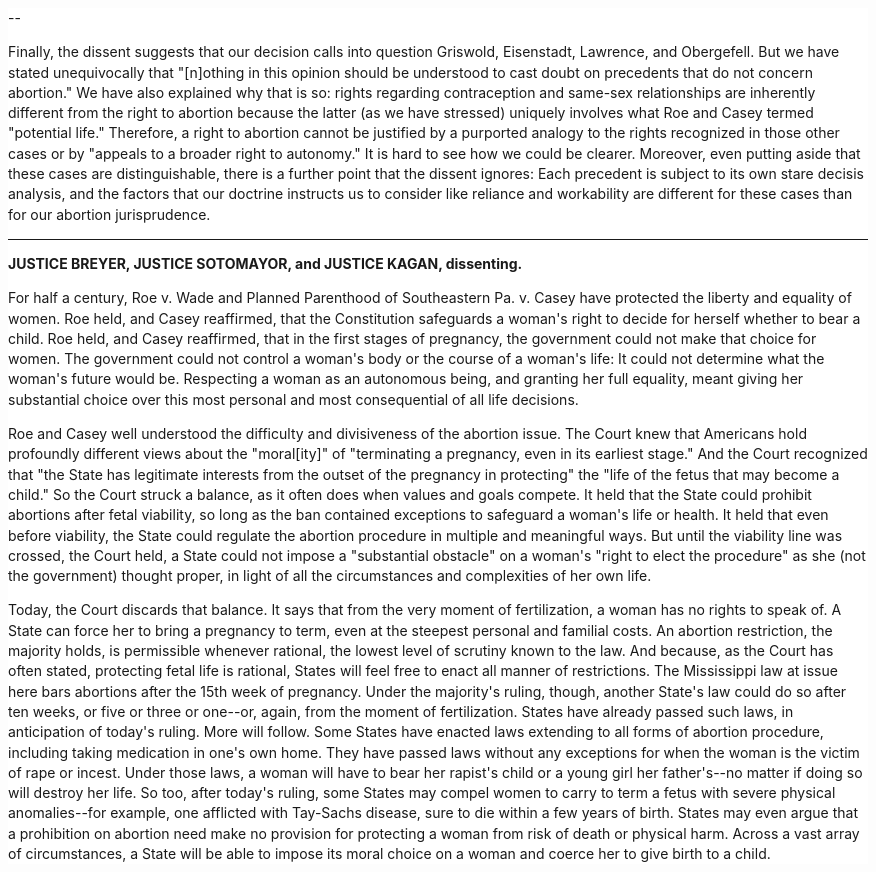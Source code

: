 --

Finally, the dissent suggests that our decision calls into question Griswold, Eisenstadt, Lawrence, and Obergefell. But we have stated unequivocally that "[n]othing in this opinion should be understood to cast doubt on precedents that do not concern abortion." We have also explained why that is so: rights regarding contraception and same-sex relationships are inherently different from the right to abortion because the latter (as we have stressed) uniquely involves what Roe and Casey termed "potential life." Therefore, a right to abortion cannot be justified by a purported analogy to the rights recognized in those other cases or by "appeals to a broader right to autonomy." It is hard to see how we could be clearer. Moreover, even putting aside that these cases are distinguishable, there is a further point that the dissent ignores: Each precedent is subject to its own stare decisis analysis, and the factors that our doctrine instructs us to consider like reliance and workability are different for these cases than for our abortion jurisprudence.


---------



**JUSTICE BREYER, JUSTICE SOTOMAYOR, and JUSTICE KAGAN, dissenting.**


For half a century, Roe v. Wade and Planned Parenthood of Southeastern Pa. v. Casey have protected the liberty and equality of women. Roe held, and Casey reaffirmed, that the Constitution safeguards a woman's right to decide for herself whether to bear a child. Roe held, and Casey reaffirmed, that in the first stages of pregnancy, the government could not make that choice for women. The government could not control a woman's body or the course of a woman's life: It could not determine what the woman's future would be. Respecting a woman as an autonomous being, and granting her full equality, meant giving her substantial choice over this most personal and most consequential of all life decisions.

 Roe and Casey well understood the difficulty and divisiveness of the abortion issue. The Court knew that Americans hold profoundly different views about the "moral[ity]" of "terminating a pregnancy, even in its earliest stage." And the Court recognized that "the State has legitimate interests from the outset of the pregnancy in protecting" the "life of the fetus that may become a child." So the Court struck a balance, as it often does when values and goals compete. It held that the State could prohibit abortions after fetal viability, so long as the ban contained exceptions to safeguard a woman's life or health. It held that even before viability, the State could regulate the abortion procedure in multiple and meaningful ways. But until the viability line was crossed, the Court held, a State could not impose a "substantial obstacle" on a woman's "right to elect the procedure" as she (not the government) thought proper, in light of all the circumstances and complexities of her own life.

 Today, the Court discards that balance. It says that from the very moment of fertilization, a woman has no rights to speak of. A State can force her to bring a pregnancy to term, even at the steepest personal and familial costs. An abortion restriction, the majority holds, is permissible whenever rational, the lowest level of scrutiny known to the law. And because, as the Court has often stated, protecting fetal life is rational, States will feel free to enact all manner of restrictions. The Mississippi law at issue here bars abortions after the 15th week of pregnancy. Under the majority's ruling, though, another State's law could do so after ten weeks, or five or three or one--or, again, from the moment of fertilization. States have already passed such laws, in anticipation of today's ruling. More will follow. Some States have enacted laws extending to all forms of abortion procedure, including taking medication in one's own home. They have passed laws without any exceptions for when the woman is the victim of rape or incest. Under those laws, a woman will have to bear her rapist's child or a young girl her father's--no matter if doing so will destroy her life. So too, after today's ruling, some States may compel women to carry to term a fetus with severe physical anomalies--for example, one afflicted with Tay-Sachs disease, sure to die within a few years of birth. States may even argue that a prohibition on abortion need make no provision for protecting a woman from risk of death or physical harm. Across a vast array of circumstances, a State will be able to impose its moral choice on a woman and coerce her to give birth to a child.
